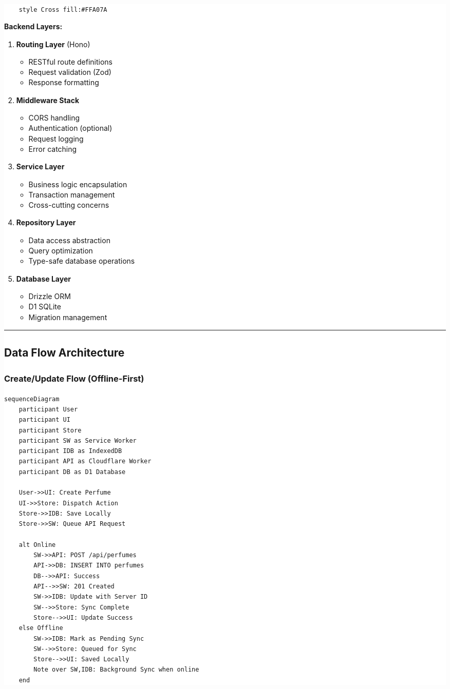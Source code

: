 ```mermaid
    style Cross fill:#FFA07A
```

**Backend Layers:**

1. **Routing Layer** (Hono)
   - RESTful route definitions
   - Request validation (Zod)
   - Response formatting

2. **Middleware Stack**
   - CORS handling
   - Authentication (optional)
   - Request logging
   - Error catching

3. **Service Layer**
   - Business logic encapsulation
   - Transaction management
   - Cross-cutting concerns

4. **Repository Layer**
   - Data access abstraction
   - Query optimization
   - Type-safe database operations

5. **Database Layer**
   - Drizzle ORM
   - D1 SQLite
   - Migration management

---

## Data Flow Architecture

### Create/Update Flow (Offline-First)

```mermaid
sequenceDiagram
    participant User
    participant UI
    participant Store
    participant SW as Service Worker
    participant IDB as IndexedDB
    participant API as Cloudflare Worker
    participant DB as D1 Database

    User->>UI: Create Perfume
    UI->>Store: Dispatch Action
    Store->>IDB: Save Locally
    Store->>SW: Queue API Request

    alt Online
        SW->>API: POST /api/perfumes
        API->>DB: INSERT INTO perfumes
        DB-->>API: Success
        API-->>SW: 201 Created
        SW->>IDB: Update with Server ID
        SW-->>Store: Sync Complete
        Store-->>UI: Update Success
    else Offline
        SW->>IDB: Mark as Pending Sync
        SW-->>Store: Queued for Sync
        Store-->>UI: Saved Locally
        Note over SW,IDB: Background Sync when online
    end
```
